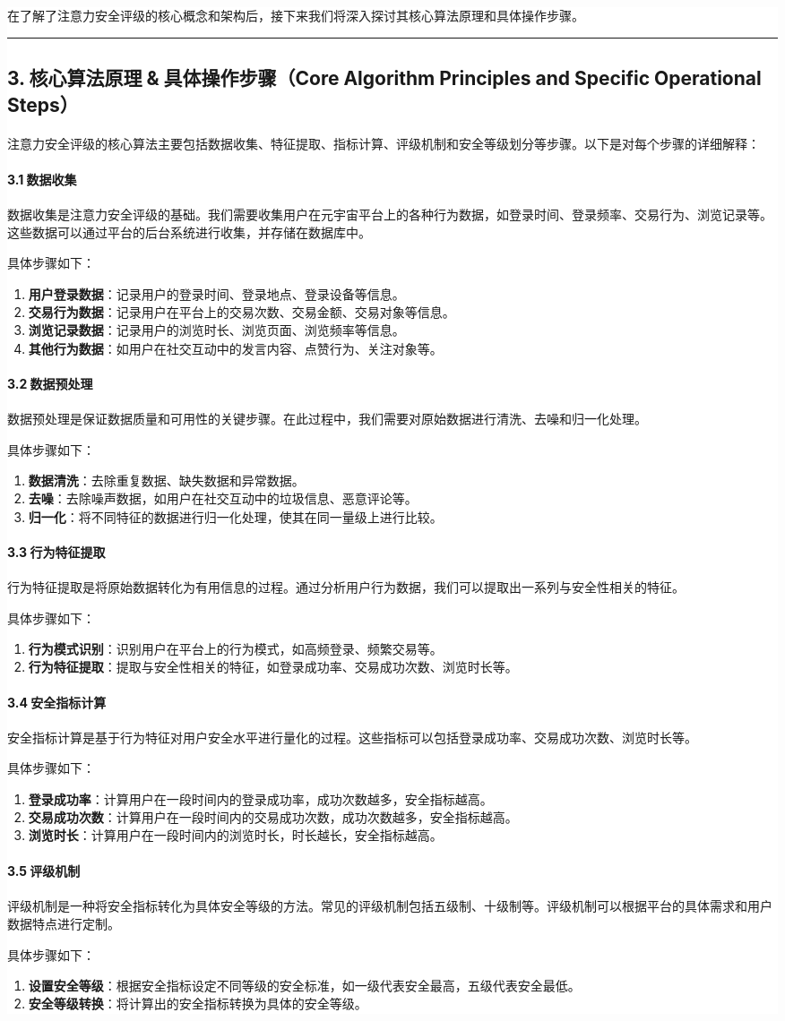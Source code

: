 
在了解了注意力安全评级的核心概念和架构后，接下来我们将深入探讨其核心算法原理和具体操作步骤。

---

## 3. 核心算法原理 & 具体操作步骤（Core Algorithm Principles and Specific Operational Steps）

注意力安全评级的核心算法主要包括数据收集、特征提取、指标计算、评级机制和安全等级划分等步骤。以下是对每个步骤的详细解释：

#### 3.1 数据收集

数据收集是注意力安全评级的基础。我们需要收集用户在元宇宙平台上的各种行为数据，如登录时间、登录频率、交易行为、浏览记录等。这些数据可以通过平台的后台系统进行收集，并存储在数据库中。

具体步骤如下：

1. **用户登录数据**：记录用户的登录时间、登录地点、登录设备等信息。
2. **交易行为数据**：记录用户在平台上的交易次数、交易金额、交易对象等信息。
3. **浏览记录数据**：记录用户的浏览时长、浏览页面、浏览频率等信息。
4. **其他行为数据**：如用户在社交互动中的发言内容、点赞行为、关注对象等。

#### 3.2 数据预处理

数据预处理是保证数据质量和可用性的关键步骤。在此过程中，我们需要对原始数据进行清洗、去噪和归一化处理。

具体步骤如下：

1. **数据清洗**：去除重复数据、缺失数据和异常数据。
2. **去噪**：去除噪声数据，如用户在社交互动中的垃圾信息、恶意评论等。
3. **归一化**：将不同特征的数据进行归一化处理，使其在同一量级上进行比较。

#### 3.3 行为特征提取

行为特征提取是将原始数据转化为有用信息的过程。通过分析用户行为数据，我们可以提取出一系列与安全性相关的特征。

具体步骤如下：

1. **行为模式识别**：识别用户在平台上的行为模式，如高频登录、频繁交易等。
2. **行为特征提取**：提取与安全性相关的特征，如登录成功率、交易成功次数、浏览时长等。

#### 3.4 安全指标计算

安全指标计算是基于行为特征对用户安全水平进行量化的过程。这些指标可以包括登录成功率、交易成功次数、浏览时长等。

具体步骤如下：

1. **登录成功率**：计算用户在一段时间内的登录成功率，成功次数越多，安全指标越高。
2. **交易成功次数**：计算用户在一段时间内的交易成功次数，成功次数越多，安全指标越高。
3. **浏览时长**：计算用户在一段时间内的浏览时长，时长越长，安全指标越高。

#### 3.5 评级机制

评级机制是一种将安全指标转化为具体安全等级的方法。常见的评级机制包括五级制、十级制等。评级机制可以根据平台的具体需求和用户数据特点进行定制。

具体步骤如下：

1. **设置安全等级**：根据安全指标设定不同等级的安全标准，如一级代表安全最高，五级代表安全最低。
2. **安全等级转换**：将计算出的安全指标转换为具体的安全等级。
